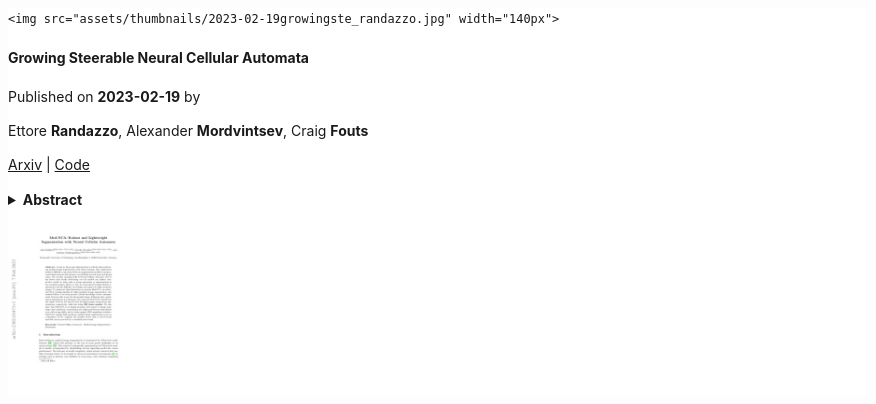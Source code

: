     <img src="assets/thumbnails/2023-02-19growingste_randazzo.jpg" width="140px">
</a>
</td>
<td>

#### Growing Steerable Neural Cellular Automata
Published on **2023-02-19** by

Ettore **Randazzo**, Alexander **Mordvintsev**, Craig **Fouts**

[Arxiv](https://arxiv.org/abs/2302.10197) | [Code](ttps://github.com/google-research/self-organising-systems/tree/master/isotropic_nca)

<details><summary><b>Abstract</b></summary></details>

</td>
</tr><tr>
<td width="150px">
<a href="https://arxiv.org/pdf/2302.03473" target="_blank">
    <img src="assets/thumbnails/2023-02-07medncaro_kalkhof.jpg" width="140px">
</a>
</td>
<td>
